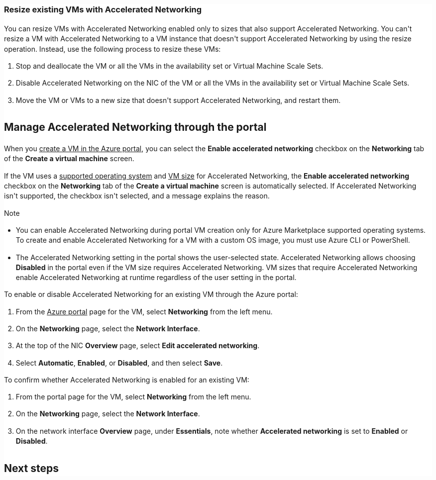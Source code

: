 ### Resize existing VMs with Accelerated Networking

You can resize VMs with Accelerated Networking enabled only to sizes that also support Accelerated Networking. You can't resize a VM with Accelerated Networking to a VM instance that doesn't support Accelerated Networking by using the resize operation. Instead, use the following process to resize these VMs:

1. Stop and deallocate the VM or all the VMs in the availability set or Virtual Machine Scale Sets.

1. Disable Accelerated Networking on the NIC of the VM or all the VMs in the availability set or Virtual Machine Scale Sets.

1. Move the VM or VMs to a new size that doesn't support Accelerated Networking, and restart them.

## Manage Accelerated Networking through the portal

When you [create a VM in the Azure portal](/azure/virtual-machines/linux/quick-create-portal), you can select the **Enable accelerated networking** checkbox on the **Networking** tab of the **Create a virtual machine** screen.

If the VM uses a [supported operating system](./accelerated-networking-overview.md#supported-operating-systems) and [VM size](./accelerated-networking-overview.md#supported-vm-instances) for Accelerated Networking, the **Enable accelerated networking** checkbox on the **Networking** tab of the **Create a virtual machine** screen is automatically selected. If Accelerated Networking isn't supported, the checkbox isn't selected, and a message explains the reason.

>[!NOTE]
>- You can enable Accelerated Networking during portal VM creation only for Azure Marketplace supported operating systems. To create and enable Accelerated Networking for a VM with a custom OS image, you must use Azure CLI or PowerShell.
>
>- The Accelerated Networking setting in the portal shows the user-selected state. Accelerated Networking allows choosing **Disabled** in the portal even if the VM size requires Accelerated Networking. VM sizes that require Accelerated Networking enable Accelerated Networking at runtime regardless of the user setting in the portal.

To enable or disable Accelerated Networking for an existing VM through the Azure portal:

1. From the [Azure portal](https://portal.azure.com) page for the VM, select **Networking** from the left menu.

1. On the **Networking** page, select the **Network Interface**.

1. At the top of the NIC **Overview** page, select **Edit accelerated networking**.

1. Select **Automatic**, **Enabled**, or **Disabled**, and then select **Save**.

To confirm whether Accelerated Networking is enabled for an existing VM:

1. From the portal page for the VM, select **Networking** from the left menu.

1. On the **Networking** page, select the **Network Interface**.

1. On the network interface **Overview** page, under **Essentials**, note whether **Accelerated networking** is set to **Enabled** or **Disabled**.

## Next steps
